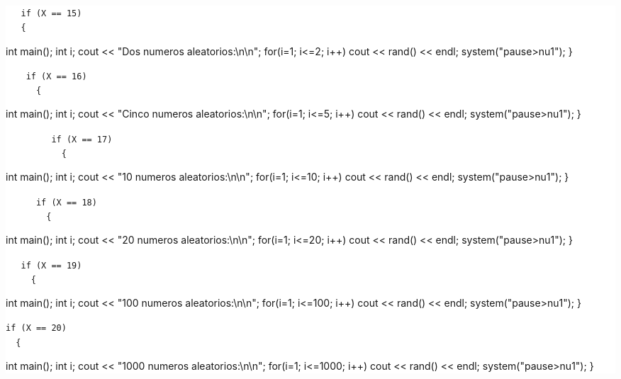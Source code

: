        if (X == 15)
       {
int main();
int i;
cout << "Dos numeros aleatorios:\n\n";
for(i=1; i<=2; i++)
cout << rand() << endl;
     system("pause>nu1");
          }

        if (X == 16)
          {
int main();
int i;
cout << "Cinco numeros aleatorios:\n\n";
for(i=1; i<=5; i++)
cout << rand() << endl;
    system("pause>nu1");
             }

             if (X == 17)
               {
int main();
int i;
cout << "10 numeros aleatorios:\n\n";
for(i=1; i<=10; i++)
cout << rand() << endl;
 system("pause>nu1");
          }

          if (X == 18)
            {
int main();
int i;
cout << "20 numeros aleatorios:\n\n";
for(i=1; i<=20; i++)
cout << rand() << endl;
system("pause>nu1");
       }

       if (X == 19)
         {
int main();
int i;
cout << "100 numeros aleatorios:\n\n";
for(i=1; i<=100; i++)
cout << rand() << endl;
system("pause>nu1");
    }

    if (X == 20)
      {
int main();
int i;
cout << "1000 numeros aleatorios:\n\n";
for(i=1; i<=1000; i++)
cout << rand() << endl;
  system("pause>nu1");
     }
